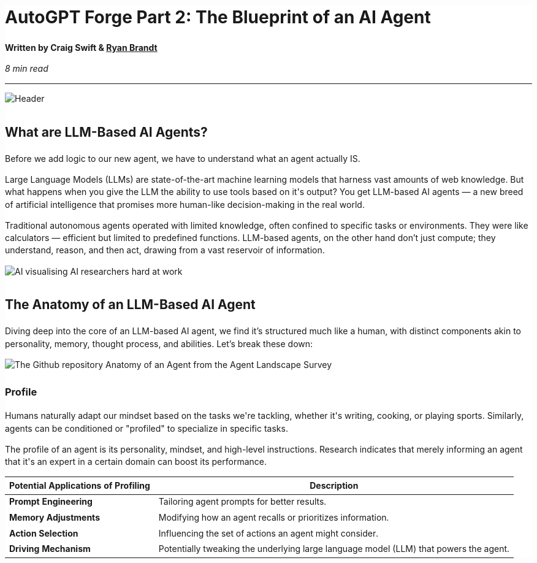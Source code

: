 # AutoGPT Forge Part 2: The Blueprint of an AI Agent

**Written by Craig Swift & [Ryan Brandt](https://github.com/paperMoose)**

*8 min read*  


---

![Header](../../docs/content/imgs/quickstart/t2_01.png)





## What are LLM-Based AI Agents?

Before we add logic to our new agent, we have to understand what an agent actually IS. 

Large Language Models (LLMs) are state-of-the-art machine learning models that harness vast amounts of web knowledge. But what happens when you give the LLM the ability to use tools based on it's output? You get LLM-based AI agents — a new breed of artificial intelligence that promises more human-like decision-making in the real world.  

Traditional autonomous agents operated with limited knowledge, often confined to specific tasks or environments. They were like calculators — efficient but limited to predefined functions. LLM-based agents, on the other hand don’t just compute; they understand, reason, and then act, drawing from a vast reservoir of information.  

![AI visualising AI researchers hard at work](../../../docs/content/imgs/quickstart/t2_02.png)


## The Anatomy of an LLM-Based AI Agent

Diving deep into the core of an LLM-based AI agent, we find it’s structured much like a human, with distinct components akin to personality, memory, thought process, and abilities. Let’s break these down:  

![The Github repository](../../../docs/content/imgs/quickstart/t2_03.png)
Anatomy of an Agent from the Agent Landscape Survey  

### **Profile**  
Humans naturally adapt our mindset based on the tasks we're tackling, whether it's writing, cooking, or playing sports. Similarly, agents can be conditioned or "profiled" to specialize in specific tasks.

The profile of an agent is its personality, mindset, and high-level instructions. Research indicates that merely informing an agent that it's an expert in a certain domain can boost its performance.

| **Potential Applications of Profiling** | **Description**                                                                                          |
|-----------------------------------------|----------------------------------------------------------------------------------------------------------|
| **Prompt Engineering**                  | Tailoring agent prompts for better results.                                                              |
| **Memory Adjustments**                  | Modifying how an agent recalls or prioritizes information.                                               |
| **Action Selection**                    | Influencing the set of actions an agent might consider.                                                  |
| **Driving Mechanism**                   | Potentially tweaking the underlying large language model (LLM) that powers the agent.                    |
